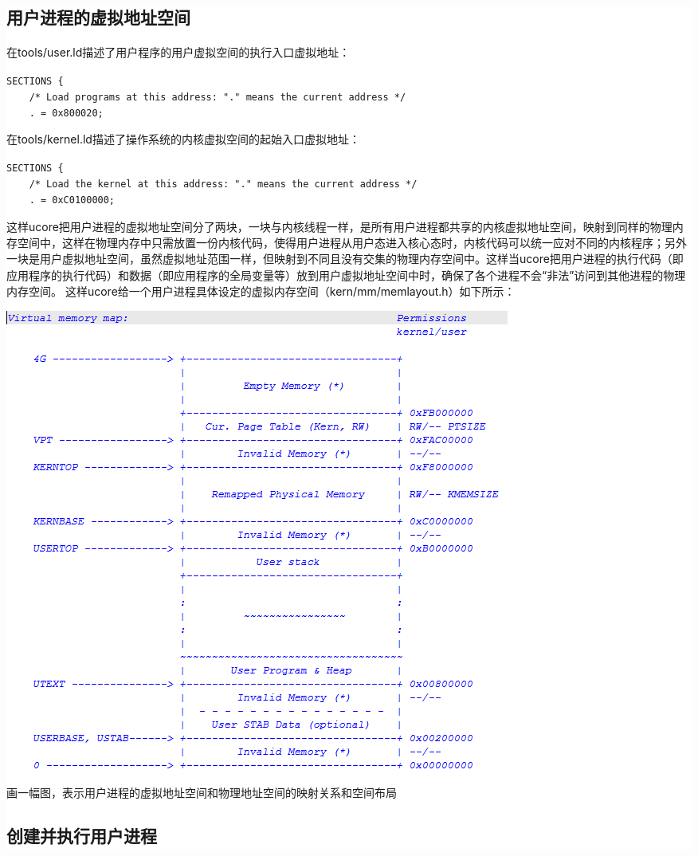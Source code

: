 ## 用户进程的虚拟地址空间

在tools/user.ld描述了用户程序的用户虚拟空间的执行入口虚拟地址：

    SECTIONS {
        /* Load programs at this address: "." means the current address */
        . = 0x800020;

在tools/kernel.ld描述了操作系统的内核虚拟空间的起始入口虚拟地址：

    SECTIONS {
        /* Load the kernel at this address: "." means the current address */
        . = 0xC0100000;

这样ucore把用户进程的虚拟地址空间分了两块，一块与内核线程一样，是所有用户进程都共享的内核虚拟地址空间，映射到同样的物理内存空间中，这样在物理内存中只需放置一份内核代码，使得用户进程从用户态进入核心态时，内核代码可以统一应对不同的内核程序；另外一块是用户虚拟地址空间，虽然虚拟地址范围一样，但映射到不同且没有交集的物理内存空间中。这样当ucore把用户进程的执行代码（即应用程序的执行代码）和数据（即应用程序的全局变量等）放到用户虚拟地址空间中时，确保了各个进程不会“非法”访问到其他进程的物理内存空间。
这样ucore给一个用户进程具体设定的虚拟内存空间（kern/mm/memlayout.h）如下所示：
	
![2](figures/2.png)

画一幅图，表示用户进程的虚拟地址空间和物理地址空间的映射关系和空间布局

## 创建并执行用户进程
